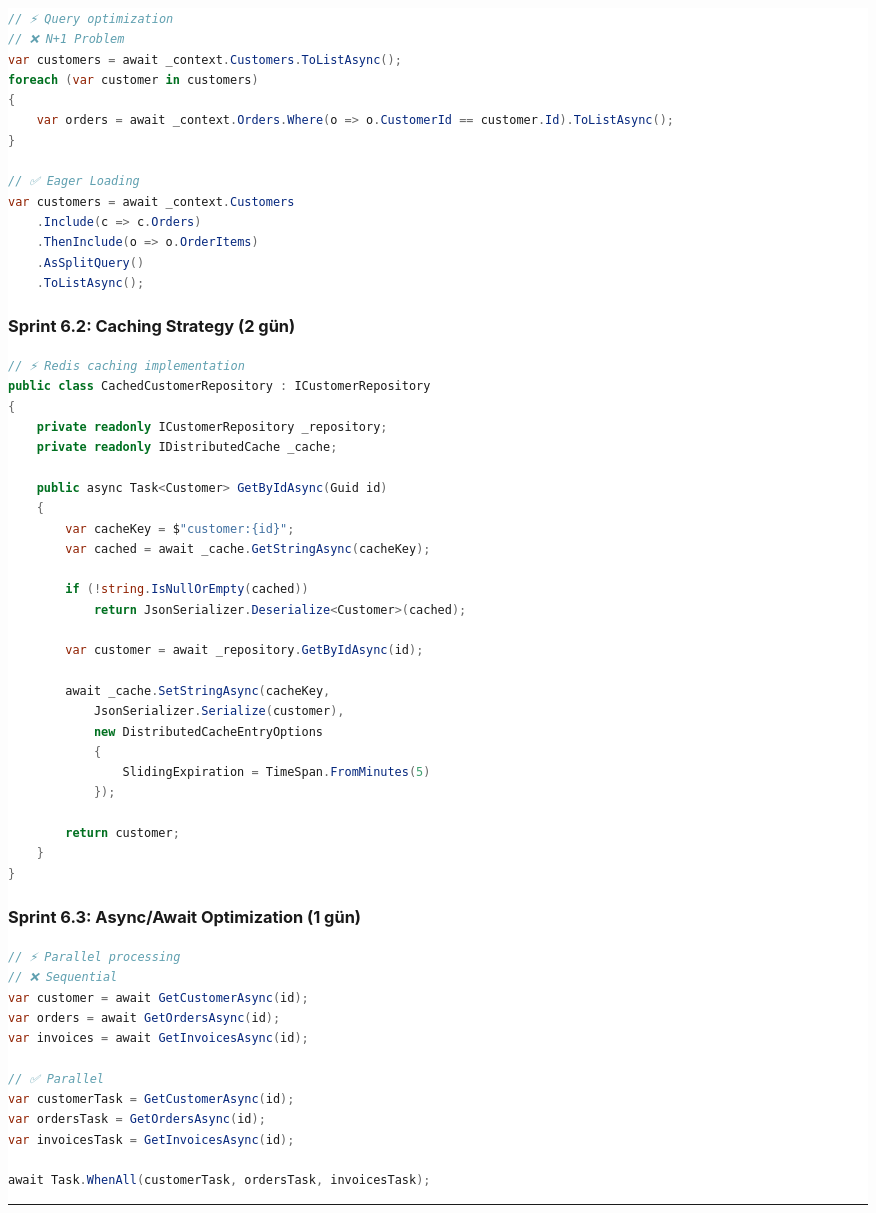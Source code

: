 ```csharp
// ⚡ Query optimization
// ❌ N+1 Problem
var customers = await _context.Customers.ToListAsync();
foreach (var customer in customers)
{
    var orders = await _context.Orders.Where(o => o.CustomerId == customer.Id).ToListAsync();
}

// ✅ Eager Loading
var customers = await _context.Customers
    .Include(c => c.Orders)
    .ThenInclude(o => o.OrderItems)
    .AsSplitQuery()
    .ToListAsync();
```

### Sprint 6.2: Caching Strategy (2 gün)

```csharp
// ⚡ Redis caching implementation
public class CachedCustomerRepository : ICustomerRepository
{
    private readonly ICustomerRepository _repository;
    private readonly IDistributedCache _cache;
    
    public async Task<Customer> GetByIdAsync(Guid id)
    {
        var cacheKey = $"customer:{id}";
        var cached = await _cache.GetStringAsync(cacheKey);
        
        if (!string.IsNullOrEmpty(cached))
            return JsonSerializer.Deserialize<Customer>(cached);
        
        var customer = await _repository.GetByIdAsync(id);
        
        await _cache.SetStringAsync(cacheKey, 
            JsonSerializer.Serialize(customer),
            new DistributedCacheEntryOptions
            {
                SlidingExpiration = TimeSpan.FromMinutes(5)
            });
        
        return customer;
    }
}
```

### Sprint 6.3: Async/Await Optimization (1 gün)

```csharp
// ⚡ Parallel processing
// ❌ Sequential
var customer = await GetCustomerAsync(id);
var orders = await GetOrdersAsync(id);
var invoices = await GetInvoicesAsync(id);

// ✅ Parallel
var customerTask = GetCustomerAsync(id);
var ordersTask = GetOrdersAsync(id);
var invoicesTask = GetInvoicesAsync(id);

await Task.WhenAll(customerTask, ordersTask, invoicesTask);
```

---